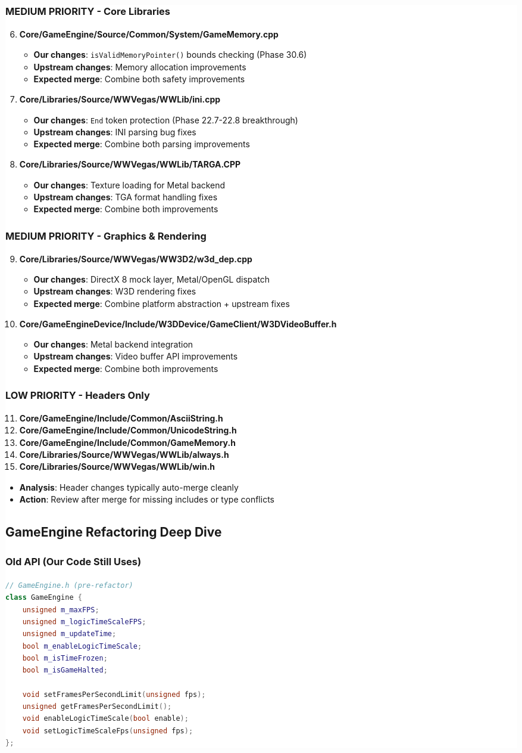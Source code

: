 ### MEDIUM PRIORITY - Core Libraries

6. **Core/GameEngine/Source/Common/System/GameMemory.cpp**
   - **Our changes**: `isValidMemoryPointer()` bounds checking (Phase 30.6)
   - **Upstream changes**: Memory allocation improvements
   - **Expected merge**: Combine both safety improvements

7. **Core/Libraries/Source/WWVegas/WWLib/ini.cpp**
   - **Our changes**: `End` token protection (Phase 22.7-22.8 breakthrough)
   - **Upstream changes**: INI parsing bug fixes
   - **Expected merge**: Combine both parsing improvements

8. **Core/Libraries/Source/WWVegas/WWLib/TARGA.CPP**
   - **Our changes**: Texture loading for Metal backend
   - **Upstream changes**: TGA format handling fixes
   - **Expected merge**: Combine both improvements

### MEDIUM PRIORITY - Graphics & Rendering

9. **Core/Libraries/Source/WWVegas/WW3D2/w3d_dep.cpp**
   - **Our changes**: DirectX 8 mock layer, Metal/OpenGL dispatch
   - **Upstream changes**: W3D rendering fixes
   - **Expected merge**: Combine platform abstraction + upstream fixes

10. **Core/GameEngineDevice/Include/W3DDevice/GameClient/W3DVideoBuffer.h**
    - **Our changes**: Metal backend integration
    - **Upstream changes**: Video buffer API improvements
    - **Expected merge**: Combine both improvements

### LOW PRIORITY - Headers Only

11. **Core/GameEngine/Include/Common/AsciiString.h**
12. **Core/GameEngine/Include/Common/UnicodeString.h**
13. **Core/GameEngine/Include/Common/GameMemory.h**
14. **Core/Libraries/Source/WWVegas/WWLib/always.h**
15. **Core/Libraries/Source/WWVegas/WWLib/win.h**

- **Analysis**: Header changes typically auto-merge cleanly
- **Action**: Review after merge for missing includes or type conflicts

## GameEngine Refactoring Deep Dive

### Old API (Our Code Still Uses)

```cpp
// GameEngine.h (pre-refactor)
class GameEngine {
    unsigned m_maxFPS;
    unsigned m_logicTimeScaleFPS;
    unsigned m_updateTime;
    bool m_enableLogicTimeScale;
    bool m_isTimeFrozen;
    bool m_isGameHalted;
    
    void setFramesPerSecondLimit(unsigned fps);
    unsigned getFramesPerSecondLimit();
    void enableLogicTimeScale(bool enable);
    void setLogicTimeScaleFps(unsigned fps);
};
```
